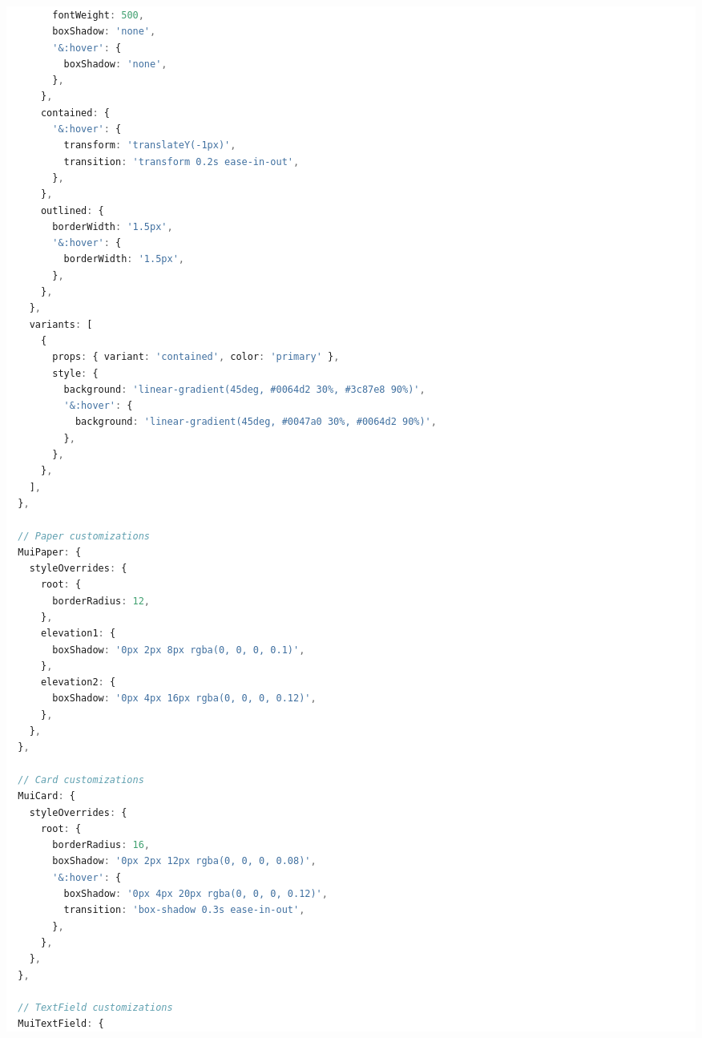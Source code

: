 ```typescript
        fontWeight: 500,
        boxShadow: 'none',
        '&:hover': {
          boxShadow: 'none',
        },
      },
      contained: {
        '&:hover': {
          transform: 'translateY(-1px)',
          transition: 'transform 0.2s ease-in-out',
        },
      },
      outlined: {
        borderWidth: '1.5px',
        '&:hover': {
          borderWidth: '1.5px',
        },
      },
    },
    variants: [
      {
        props: { variant: 'contained', color: 'primary' },
        style: {
          background: 'linear-gradient(45deg, #0064d2 30%, #3c87e8 90%)',
          '&:hover': {
            background: 'linear-gradient(45deg, #0047a0 30%, #0064d2 90%)',
          },
        },
      },
    ],
  },
  
  // Paper customizations
  MuiPaper: {
    styleOverrides: {
      root: {
        borderRadius: 12,
      },
      elevation1: {
        boxShadow: '0px 2px 8px rgba(0, 0, 0, 0.1)',
      },
      elevation2: {
        boxShadow: '0px 4px 16px rgba(0, 0, 0, 0.12)',
      },
    },
  },
  
  // Card customizations
  MuiCard: {
    styleOverrides: {
      root: {
        borderRadius: 16,
        boxShadow: '0px 2px 12px rgba(0, 0, 0, 0.08)',
        '&:hover': {
          boxShadow: '0px 4px 20px rgba(0, 0, 0, 0.12)',
          transition: 'box-shadow 0.3s ease-in-out',
        },
      },
    },
  },
  
  // TextField customizations
  MuiTextField: {
```